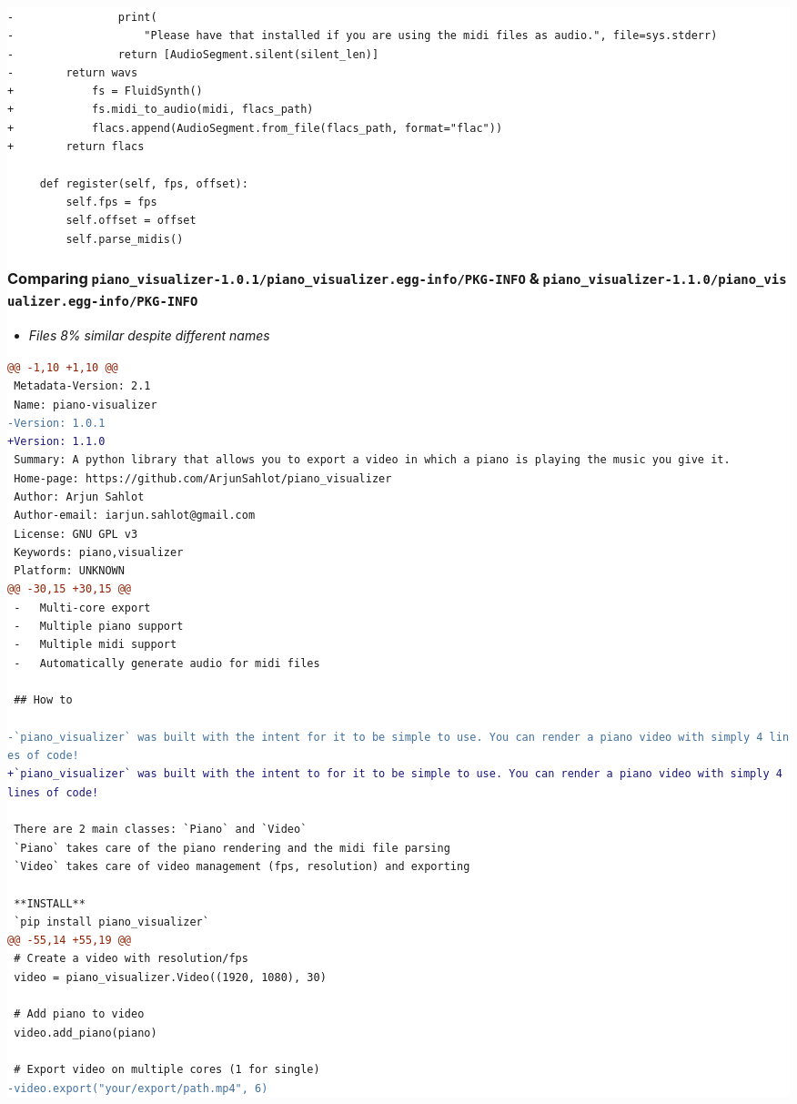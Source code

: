 ```
-                print(
-                    "Please have that installed if you are using the midi files as audio.", file=sys.stderr)
-                return [AudioSegment.silent(silent_len)]
-        return wavs
+            fs = FluidSynth()
+            fs.midi_to_audio(midi, flacs_path)
+            flacs.append(AudioSegment.from_file(flacs_path, format="flac"))
+        return flacs
 
     def register(self, fps, offset):
         self.fps = fps
         self.offset = offset
         self.parse_midis()
```

### Comparing `piano_visualizer-1.0.1/piano_visualizer.egg-info/PKG-INFO` & `piano_visualizer-1.1.0/piano_visualizer.egg-info/PKG-INFO`

 * *Files 8% similar despite different names*

```diff
@@ -1,10 +1,10 @@
 Metadata-Version: 2.1
 Name: piano-visualizer
-Version: 1.0.1
+Version: 1.1.0
 Summary: A python library that allows you to export a video in which a piano is playing the music you give it.
 Home-page: https://github.com/ArjunSahlot/piano_visualizer
 Author: Arjun Sahlot
 Author-email: iarjun.sahlot@gmail.com
 License: GNU GPL v3
 Keywords: piano,visualizer
 Platform: UNKNOWN
@@ -30,15 +30,15 @@
 -   Multi-core export
 -   Multiple piano support
 -   Multiple midi support
 -   Automatically generate audio for midi files
 
 ## How to
 
-`piano_visualizer` was built with the intent for it to be simple to use. You can render a piano video with simply 4 lines of code!
+`piano_visualizer` was built with the intent to for it to be simple to use. You can render a piano video with simply 4 lines of code!
 
 There are 2 main classes: `Piano` and `Video`
 `Piano` takes care of the piano rendering and the midi file parsing
 `Video` takes care of video management (fps, resolution) and exporting
 
 **INSTALL**
 `pip install piano_visualizer`
@@ -55,14 +55,19 @@
 # Create a video with resolution/fps
 video = piano_visualizer.Video((1920, 1080), 30)
 
 # Add piano to video
 video.add_piano(piano)
 
 # Export video on multiple cores (1 for single)
-video.export("your/export/path.mp4", 6)
```